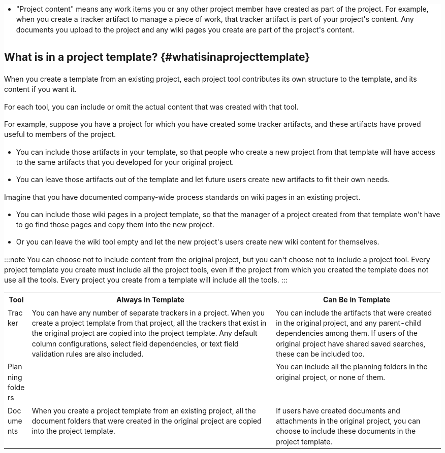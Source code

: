  * "Project content" means any work items you or any other project member have created as part of the project. For example, when you create a tracker artifact to manage a piece of work, that tracker artifact is part of your project's content. Any documents you upload to the project and any wiki pages you create are part of the project's content.


## What is in a project template? {#whatisinaprojecttemplate}

When you create a template from an existing project, each project tool contributes its own structure to the template, and its content if you want it.

For each tool, you can include or omit the actual content that was created with that tool.

For example, suppose you have a project for which you have created some tracker artifacts, and these artifacts have proved useful to members of the project.

 * You can include those artifacts in your template, so that people who create a new project from that template will have access to the same artifacts that you developed for your original project.

 * You can leave those artifacts out of the template and let future users create new artifacts to fit their own needs.

Imagine that you have documented company-wide process standards on wiki pages in an existing project.

 * You can include those wiki pages in a project template, so that the manager of a project created from that template won't have to go find those pages and copy them into the new project.

 * Or you can leave the wiki tool empty and let the new project's users create new wiki content for themselves.

  :::note
  You can choose not to include content from the original project, but you can't choose not to include a project tool. Every project template you create must include all the project tools, even if the project from which you created the template does not use all the tools. Every project you create from a template will include all the tools.
  :::

<table>
<tr>
<th>Tool</th>
<th>Always in Template</th>
<th>Can Be in Template</th>
</tr>
<tr>
<td>Tracker</td>
<td>You can have any number of separate trackers in a project. When you create a project template from that project, all the trackers that exist in the original project are copied into the project template. Any default column configurations, select field dependencies, or text field validation rules are also included.</td>
<td>You can include the artifacts that were created in the original project, and any parent-child dependencies among them. If users of the original project have shared saved searches, these can be included too.</td>
</tr>
<tr>
<td>Planning folders</td>
<td></td>
<td>You can include all the planning folders in the original project, or none of them.</td>
</tr>
<tr>
<td>Documents</td>
<td>When you create a project template from an existing project, all the document folders that were created in the original project are copied into the project template.</td>
<td>If users have created documents and attachments in the original project, you can choose to include these documents in the project template.</td>
</tr>
<tr>